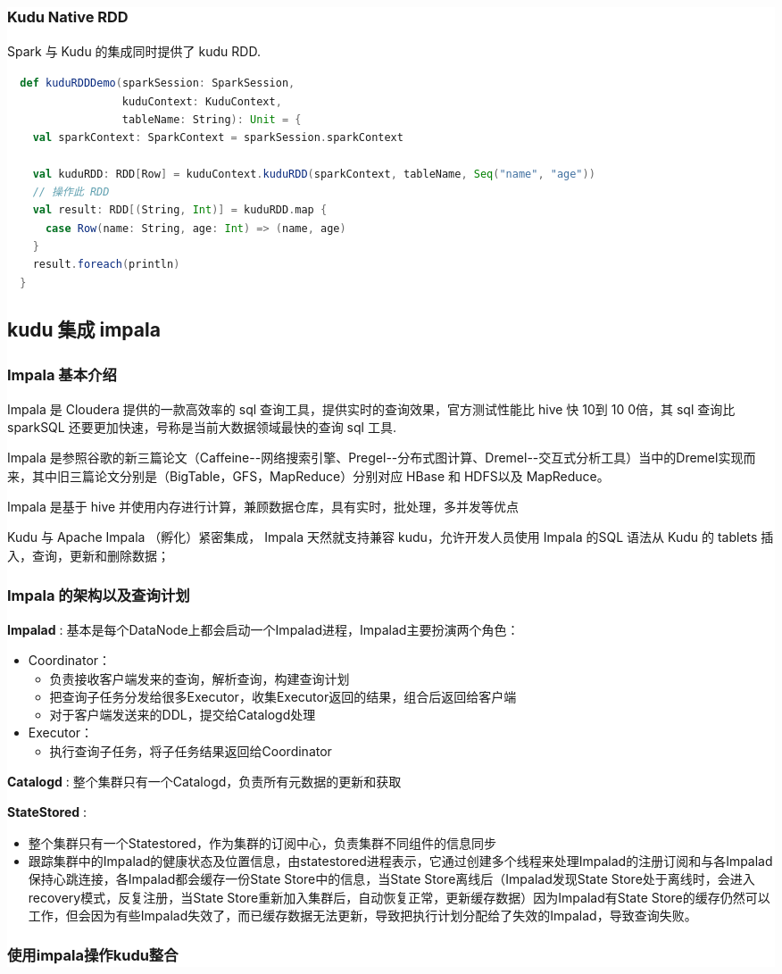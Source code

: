 ### Kudu Native RDD

Spark 与 Kudu 的集成同时提供了 kudu RDD.

```scala
  def kuduRDDDemo(sparkSession: SparkSession,
                  kuduContext: KuduContext,
                  tableName: String): Unit = {
    val sparkContext: SparkContext = sparkSession.sparkContext

    val kuduRDD: RDD[Row] = kuduContext.kuduRDD(sparkContext, tableName, Seq("name", "age"))
    // 操作此 RDD
    val result: RDD[(String, Int)] = kuduRDD.map {
      case Row(name: String, age: Int) => (name, age)
    }
    result.foreach(println)
  }
```

## kudu 集成 impala

### Impala 基本介绍

Impala 是 Cloudera 提供的一款高效率的 sql 查询工具，提供实时的查询效果，官方测试性能比 hive 快  10到 10 0倍，其 sql 查询比 sparkSQL 还要更加快速，号称是当前大数据领域最快的查询 sql 工具.

Impala 是参照谷歌的新三篇论文（Caffeine--网络搜索引擎、Pregel--分布式图计算、Dremel--交互式分析工具）当中的Dremel实现而来，其中旧三篇论文分别是（BigTable，GFS，MapReduce）分别对应 HBase 和 HDFS以及 MapReduce。

Impala 是基于 hive 并使用内存进行计算，兼顾数据仓库，具有实时，批处理，多并发等优点

Kudu 与 Apache Impala （孵化）紧密集成， Impala 天然就支持兼容 kudu，允许开发人员使用 Impala 的SQL 语法从 Kudu 的 tablets 插入，查询，更新和删除数据；

### Impala 的架构以及查询计划

**Impalad** : 基本是每个DataNode上都会启动一个Impalad进程，Impalad主要扮演两个角色：

- Coordinator：
  - 负责接收客户端发来的查询，解析查询，构建查询计划
  - 把查询子任务分发给很多Executor，收集Executor返回的结果，组合后返回给客户端
  - 对于客户端发送来的DDL，提交给Catalogd处理
- Executor：
  - 执行查询子任务，将子任务结果返回给Coordinator

**Catalogd** : 整个集群只有一个Catalogd，负责所有元数据的更新和获取

**StateStored** :

- 整个集群只有一个Statestored，作为集群的订阅中心，负责集群不同组件的信息同步
- 跟踪集群中的Impalad的健康状态及位置信息，由statestored进程表示，它通过创建多个线程来处理Impalad的注册订阅和与各Impalad保持心跳连接，各Impalad都会缓存一份State Store中的信息，当State Store离线后（Impalad发现State Store处于离线时，会进入recovery模式，反复注册，当State Store重新加入集群后，自动恢复正常，更新缓存数据）因为Impalad有State Store的缓存仍然可以工作，但会因为有些Impalad失效了，而已缓存数据无法更新，导致把执行计划分配给了失效的Impalad，导致查询失败。

### 使用impala操作kudu整合
